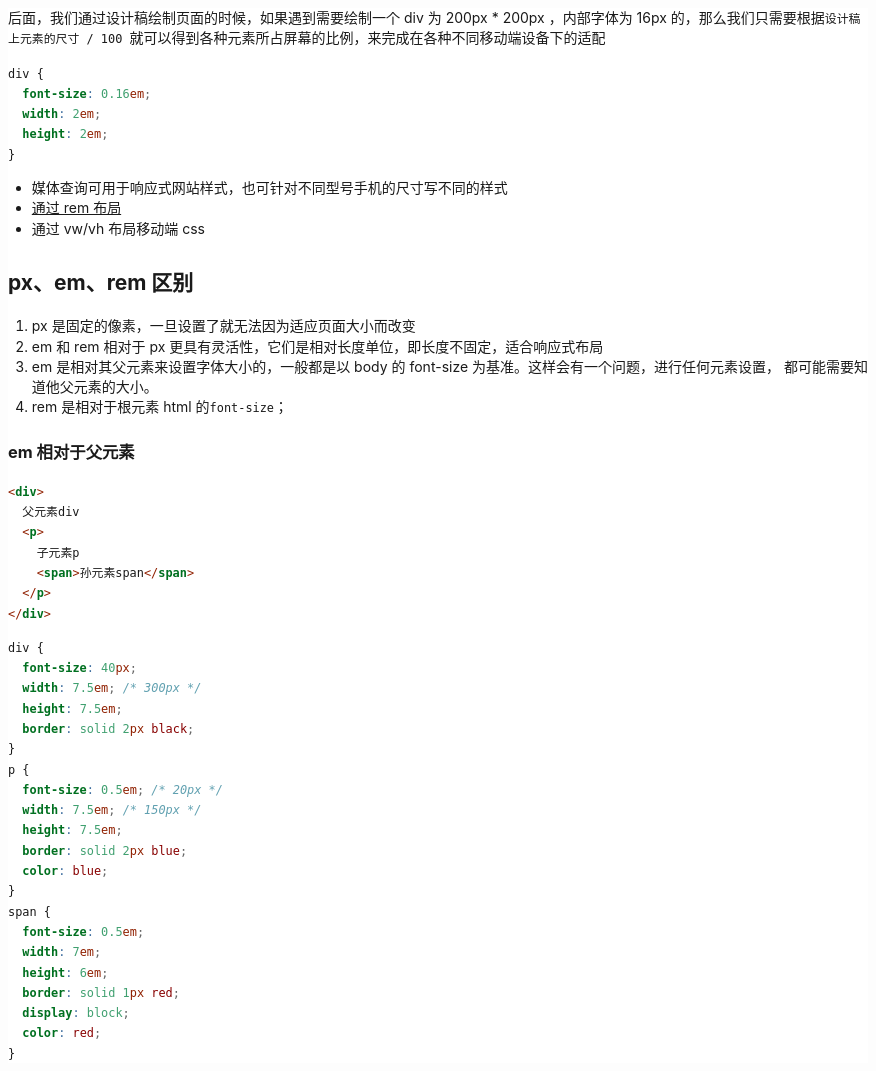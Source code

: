 后面，我们通过设计稿绘制页面的时候，如果遇到需要绘制一个 div 为 200px \* 200px ，内部字体为 16px 的，那么我们只需要根据`设计稿上元素的尺寸 / 100 `就可以得到各种元素所占屏幕的比例，来完成在各种不同移动端设备下的适配

```css
div {
  font-size: 0.16em;
  width: 2em;
  height: 2em;
}
```

- 媒体查询可用于响应式网站样式，也可针对不同型号手机的尺寸写不同的样式
- [通过 rem 布局](https://blog.csdn.net/lvyang251314/article/details/82798858)
- 通过 vw/vh 布局移动端 css

## px、em、rem 区别

1. px 是固定的像素，一旦设置了就无法因为适应页面大小而改变
2. em 和 rem 相对于 px 更具有灵活性，它们是相对长度单位，即长度不固定，适合响应式布局
3. em 是相对其父元素来设置字体大小的，一般都是以 body 的 font-size 为基准。这样会有一个问题，进行任何元素设置，
   都可能需要知道他父元素的大小。
4. rem 是相对于根元素 html 的`font-size`；

### em 相对于父元素

```html
<div>
  父元素div
  <p>
    子元素p
    <span>孙元素span</span>
  </p>
</div>
```

```css
div {
  font-size: 40px;
  width: 7.5em; /* 300px */
  height: 7.5em;
  border: solid 2px black;
}
p {
  font-size: 0.5em; /* 20px */
  width: 7.5em; /* 150px */
  height: 7.5em;
  border: solid 2px blue;
  color: blue;
}
span {
  font-size: 0.5em;
  width: 7em;
  height: 6em;
  border: solid 1px red;
  display: block;
  color: red;
}
```
